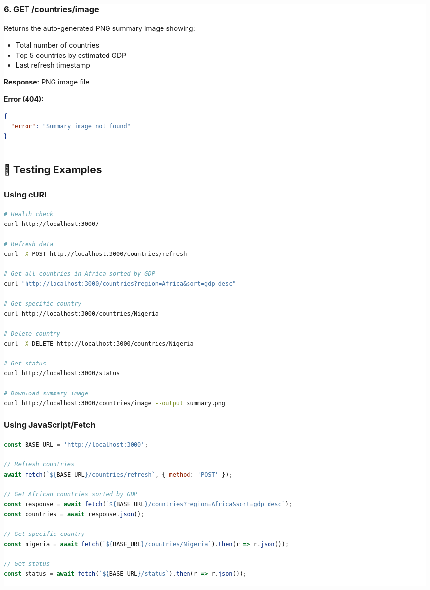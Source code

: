 ### 6. GET /countries/image

Returns the auto-generated PNG summary image showing:
- Total number of countries
- Top 5 countries by estimated GDP
- Last refresh timestamp

**Response:** PNG image file

**Error (404):**
```json
{
  "error": "Summary image not found"
}
```

---

## 🧪 Testing Examples

### Using cURL

```bash
# Health check
curl http://localhost:3000/

# Refresh data
curl -X POST http://localhost:3000/countries/refresh

# Get all countries in Africa sorted by GDP
curl "http://localhost:3000/countries?region=Africa&sort=gdp_desc"

# Get specific country
curl http://localhost:3000/countries/Nigeria

# Delete country
curl -X DELETE http://localhost:3000/countries/Nigeria

# Get status
curl http://localhost:3000/status

# Download summary image
curl http://localhost:3000/countries/image --output summary.png
```

### Using JavaScript/Fetch

```javascript
const BASE_URL = 'http://localhost:3000';

// Refresh countries
await fetch(`${BASE_URL}/countries/refresh`, { method: 'POST' });

// Get African countries sorted by GDP
const response = await fetch(`${BASE_URL}/countries?region=Africa&sort=gdp_desc`);
const countries = await response.json();

// Get specific country
const nigeria = await fetch(`${BASE_URL}/countries/Nigeria`).then(r => r.json());

// Get status
const status = await fetch(`${BASE_URL}/status`).then(r => r.json());
```

---